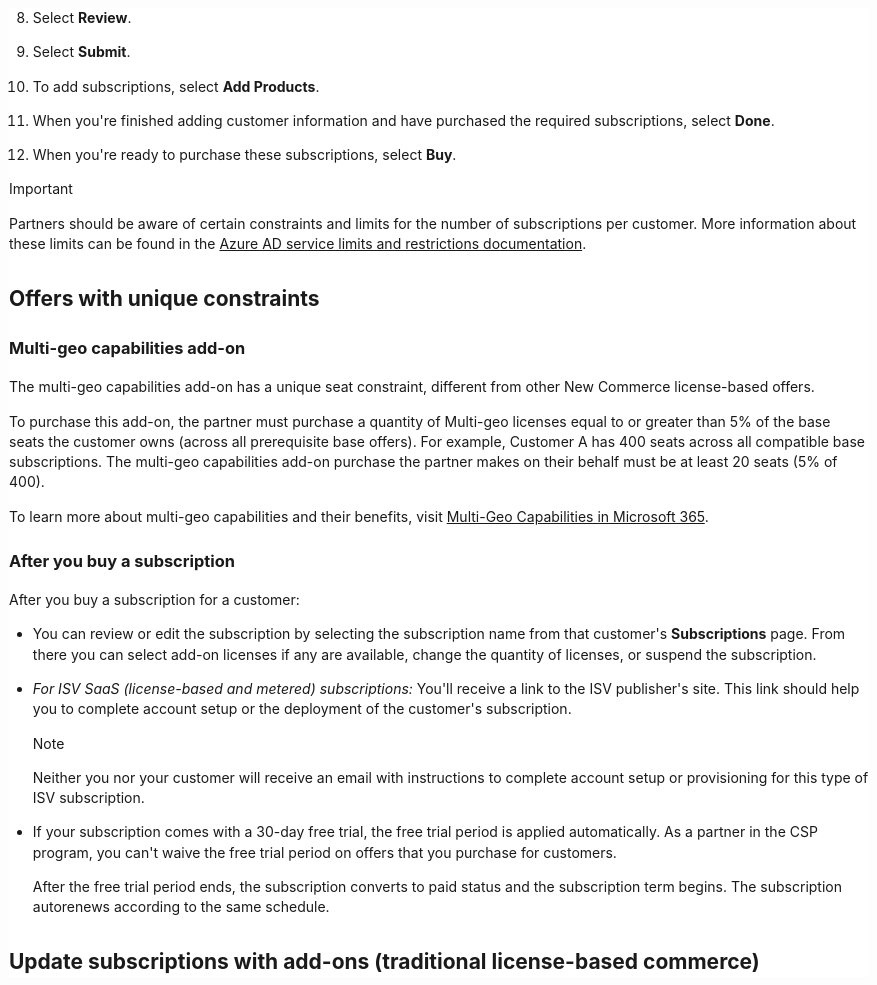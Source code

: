 8. Select **Review**.

9. Select **Submit**.

10. To add subscriptions, select **Add Products**.

11. When you're finished adding customer information and have purchased the required subscriptions, select **Done**.

12. When you're ready to purchase these subscriptions, select **Buy**.

   > [!IMPORTANT]
   > Partners should be aware of certain constraints and limits for the number of subscriptions per customer. More information about these limits can be found in the [Azure AD service limits and restrictions documentation](/azure/active-directory/enterprise-users/directory-service-limits-restrictions).

## Offers with unique constraints

### Multi-geo capabilities add-on
The multi-geo capabilities add-on has a unique seat constraint, different from other New Commerce license-based offers. 

To purchase this add-on, the partner must purchase a quantity of Multi-geo licenses equal to or greater than 5% of the base seats the customer owns (across all prerequisite base offers). For example, Customer A has 400 seats across all compatible base subscriptions. The multi-geo capabilities add-on purchase the partner makes on their behalf must be at least 20 seats (5% of 400). 

To learn more about multi-geo capabilities and their benefits, visit [Multi-Geo Capabilities in Microsoft 365](https://microsoft.com/en-us/microsoft-365/business/multi-geo-capabilities). 

### After you buy a subscription

After you buy a subscription for a customer:

- You can review or edit the subscription by selecting the subscription name from that customer's **Subscriptions** page. From there you can select add-on licenses if any are available, change the quantity of licenses, or suspend the subscription.

- *For ISV SaaS (license-based and metered) subscriptions:* You'll receive a link to the ISV publisher's site. This link should help you to complete account setup or the deployment of the customer's subscription.

   > [!NOTE]
   > Neither you nor your customer will receive an email with instructions to complete account setup or provisioning for this type of ISV subscription.

- If your subscription comes with a 30-day free trial, the free trial period is applied automatically. As a partner in the CSP program, you can't waive the free trial period on offers that you purchase for customers.

   After the free trial period ends, the subscription converts to paid status and the subscription term begins. The subscription autorenews according to the same schedule.

## Update subscriptions with add-ons (traditional license-based commerce)

